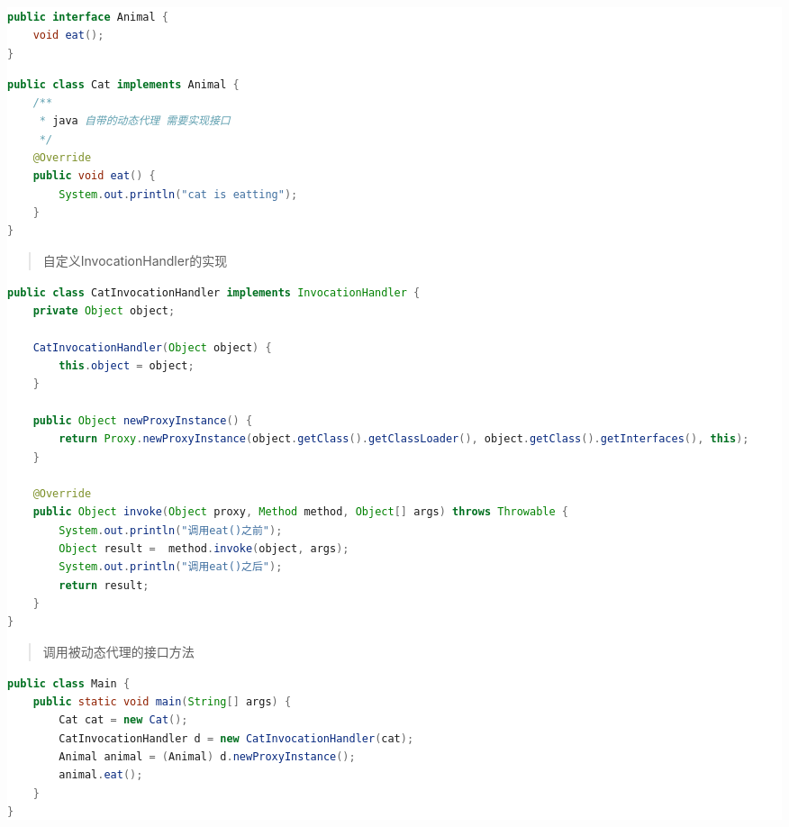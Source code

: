 ```java
public interface Animal {
    void eat();
}
```

```java
public class Cat implements Animal {
    /**
     * java 自带的动态代理 需要实现接口
     */
    @Override
    public void eat() {
        System.out.println("cat is eatting");
    }
}
```

> 自定义InvocationHandler的实现

```java
public class CatInvocationHandler implements InvocationHandler {
    private Object object;

    CatInvocationHandler(Object object) {
        this.object = object;
    }

    public Object newProxyInstance() {
        return Proxy.newProxyInstance(object.getClass().getClassLoader(), object.getClass().getInterfaces(), this);
    }

    @Override
    public Object invoke(Object proxy, Method method, Object[] args) throws Throwable {
        System.out.println("调用eat()之前");
        Object result =  method.invoke(object, args);
        System.out.println("调用eat()之后");
        return result;
    }
}
```

> 调用被动态代理的接口方法

```java
public class Main {
    public static void main(String[] args) {
        Cat cat = new Cat();
        CatInvocationHandler d = new CatInvocationHandler(cat);
        Animal animal = (Animal) d.newProxyInstance();
        animal.eat();
    }
}
```
